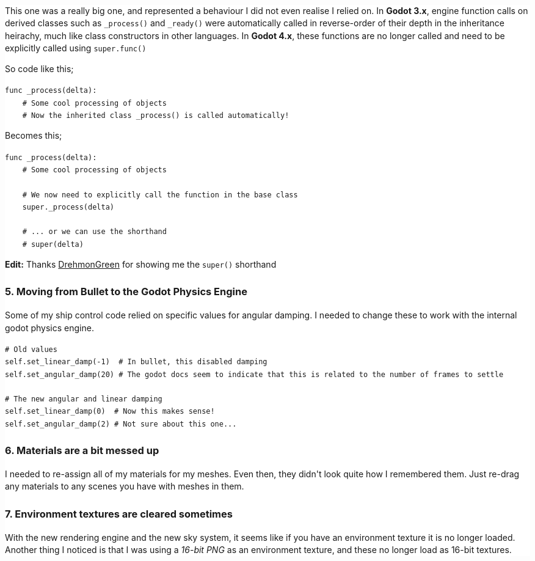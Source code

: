 This one was a really big one, and represented a behaviour I did not even realise I relied on. In **Godot 3.x**, engine function calls on derived classes such as `_process()` and `_ready()` were automatically called in reverse-order of their depth in the inheritance heirachy, much like class constructors in other languages. In **Godot 4.x**, these functions are no longer called and need to be explicitly called using `super.func()`

So code like this;

```gdscript
func _process(delta):
	# Some cool processing of objects
    # Now the inherited class _process() is called automatically!
```

Becomes this;

```gdscript
func _process(delta):
	# Some cool processing of objects

    # We now need to explicitly call the function in the base class
	super._process(delta)

    # ... or we can use the shorthand
    # super(delta)
```

**Edit:** Thanks [DrehmonGreen](https://www.reddit.com/r/godot/comments/12q44oc/comment/jgoq6c3/?utm_source=reddit&utm_medium=web2x&context=3) for showing me the `super()` shorthand

### 5. Moving from Bullet to the Godot Physics Engine

Some of my ship control code relied on specific values for angular damping. I needed to change these to work with the internal godot physics engine.

```gdscript
# Old values
self.set_linear_damp(-1)  # In bullet, this disabled damping
self.set_angular_damp(20) # The godot docs seem to indicate that this is related to the number of frames to settle

# The new angular and linear damping
self.set_linear_damp(0)  # Now this makes sense!
self.set_angular_damp(2) # Not sure about this one...
```

### 6. Materials are a bit messed up

I needed to re-assign all of my materials for my meshes. Even then, they didn't look quite how I remembered them.
Just re-drag any materials to any scenes you have with meshes in them.

### 7. Environment textures are cleared sometimes

With the new rendering engine and the new sky system, it seems like if you have an environment texture it is no longer loaded. Another thing I noticed is that I was using a *16-bit PNG* as an environment texture, and these no longer load as 16-bit textures.
